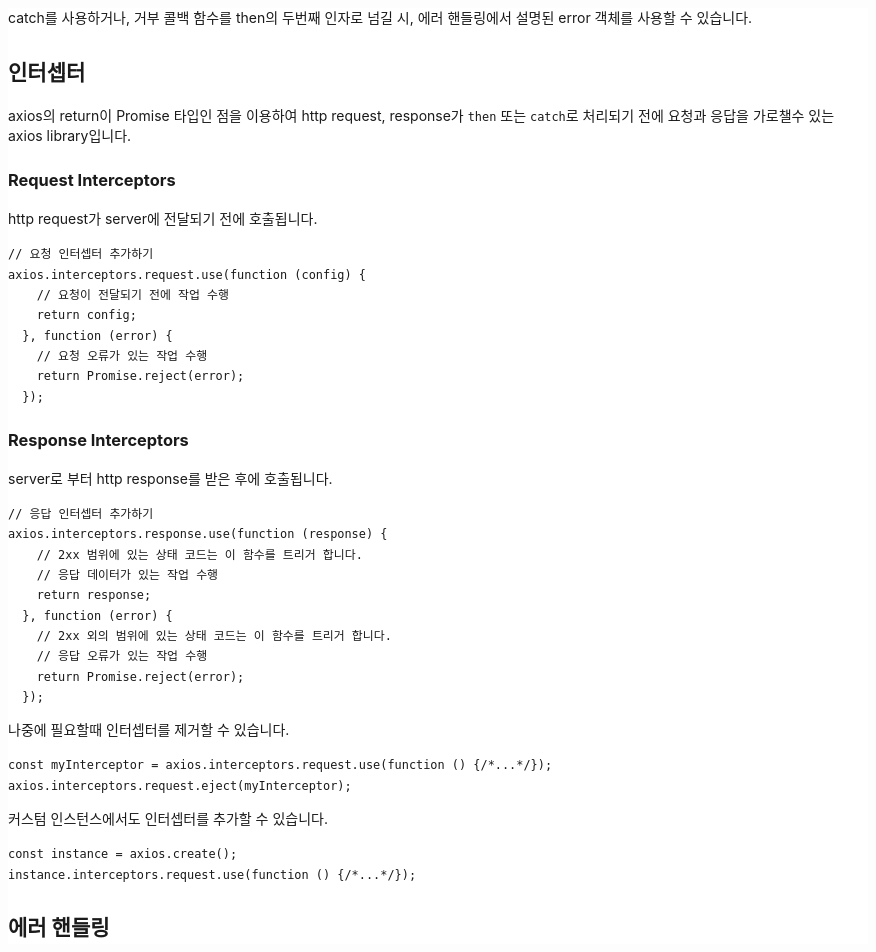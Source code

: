 catch를 사용하거나, 거부 콜백 함수를 then의 두번째 인자로 넘길 시, 에러 핸들링에서 설명된 error 객체를 사용할 수 있습니다.

## 인터셉터

axios의 return이 Promise 타입인 점을 이용하여 http request, response가 `then` 또는 `catch`로 처리되기 전에 요청과 응답을 가로챌수 있는 axios library입니다.

### Request Interceptors

http request가 server에 전달되기 전에 호출됩니다.

```tsx
// 요청 인터셉터 추가하기
axios.interceptors.request.use(function (config) {
    // 요청이 전달되기 전에 작업 수행
    return config;
  }, function (error) {
    // 요청 오류가 있는 작업 수행
    return Promise.reject(error);
  });
```

### Response Interceptors

server로 부터 http response를 받은 후에 호출됩니다.

```tsx
// 응답 인터셉터 추가하기
axios.interceptors.response.use(function (response) {
    // 2xx 범위에 있는 상태 코드는 이 함수를 트리거 합니다.
    // 응답 데이터가 있는 작업 수행
    return response;
  }, function (error) {
    // 2xx 외의 범위에 있는 상태 코드는 이 함수를 트리거 합니다.
    // 응답 오류가 있는 작업 수행
    return Promise.reject(error);
  });
```

나중에 필요할때 인터셉터를 제거할 수 있습니다.

```tsx
const myInterceptor = axios.interceptors.request.use(function () {/*...*/});
axios.interceptors.request.eject(myInterceptor);
```

커스텀 인스턴스에서도 인터셉터를 추가할 수 있습니다.

```tsx
const instance = axios.create();
instance.interceptors.request.use(function () {/*...*/});
```

## 에러 핸들링
